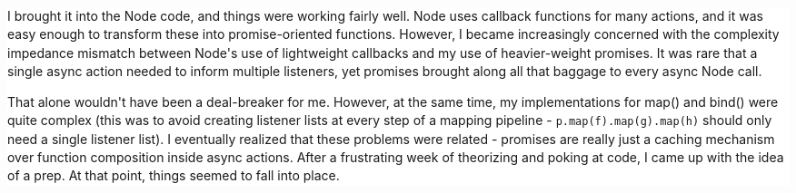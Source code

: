I brought it into the Node code, and things were working fairly well. Node uses callback functions for many actions, and it was easy enough to transform these into promise-oriented functions. However, I became increasingly concerned with the complexity impedance mismatch between Node's use of lightweight callbacks and my use of heavier-weight promises. It was rare that a single async action needed to inform multiple listeners, yet promises brought along all that baggage to every async Node call.

That alone wouldn't have been a deal-breaker for me. However, at the same time, my implementations for map() and bind() were quite complex (this was to avoid creating listener lists at every step of a mapping pipeline - `p.map(f).map(g).map(h)` should only need a single listener list). I eventually realized that these problems were related - promises are really just a caching mechanism over function composition inside async actions. After a frustrating week of theorizing and poking at code, I came up with the idea of a prep. At that point, things seemed to fall into place.